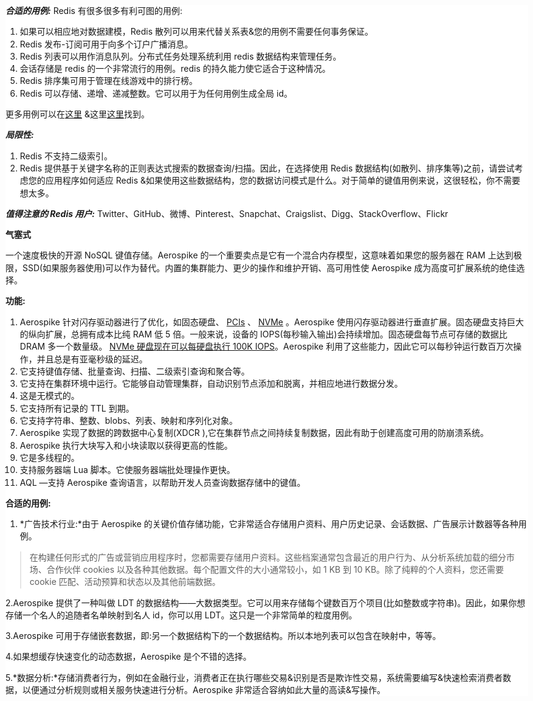 ***合适的用例:*** Redis 有很多很多有利可图的用例:

1.  如果可以相应地对数据建模，Redis 散列可以用来代替关系表&您的用例不需要任何事务保证。
2.  Redis 发布-订阅可用于向多个订户广播消息。
3.  Redis 列表可以用作消息队列。分布式任务处理系统利用 redis 数据结构来管理任务。
4.  会话存储是 redis 的一个非常流行的用例。redis 的持久能力使它适合于这种情况。
5.  Redis 排序集可用于管理在线游戏中的排行榜。
6.  Redis 可以存储、递增、递减整数。它可以用于为任何用例生成全局 id。

更多用例可以在[这里](http://highscalability.com/blog/2011/7/6/11-common-web-use-cases-solved-in-redis.html) &这里[这里](https://redislabs.com/solutions/use-cases/)找到。

***局限性:***

1.  Redis 不支持二级索引。
2.  Redis 提供基于关键字名称的正则表达式搜索的数据查询/扫描。因此，在选择使用 Redis 数据结构(如散列、排序集等)之前，请尝试考虑您的应用程序如何适应 Redis &如果使用这些数据结构，您的数据访问模式是什么。对于简单的键值用例来说，这很轻松，你不需要想太多。

***值得注意的 Redis 用户:*** Twitter、GitHub、微博、Pinterest、Snapchat、Craigslist、Digg、StackOverflow、Flickr

**气塞式**

一个速度极快的开源 NoSQL 键值存储。Aerospike 的一个重要卖点是它有一个混合内存模型，这意味着如果您的服务器在 RAM 上达到极限，SSD(如果服务器使用)可以作为替代。内置的集群能力、更少的操作和维护开销、高可用性使 Aerospike 成为高度可扩展系统的绝佳选择。

**功能:**

1.  Aerospike 针对闪存驱动器进行了优化，如固态硬盘、 [PCIs](https://en.wikipedia.org/wiki/PCI_Express) 、 [NVMe](https://en.wikipedia.org/wiki/NVM_Express) 。Aerospike 使用闪存驱动器进行垂直扩展。固态硬盘支持巨大的纵向扩展，总拥有成本比纯 RAM 低 5 倍。一般来说，设备的 IOPS(每秒输入输出)会持续增加。固态硬盘每节点可存储的数据比 DRAM 多一个数量级。 [NVMe 硬盘现在可以每硬盘执行 100K IOPS](https://www.intel.com/content/www/us/en/solid-state-drives/intel-ssd-dc-family-for-pcie.html)。Aerospike 利用了这些能力，因此它可以每秒钟运行数百万次操作，并且总是有亚毫秒级的延迟。
2.  它支持键值存储、批量查询、扫描、二级索引查询和聚合等。
3.  它支持在集群环境中运行。它能够自动管理集群，自动识别节点添加和脱离，并相应地进行数据分发。
4.  这是无模式的。
5.  它支持所有记录的 TTL 到期。
6.  它支持字符串、整数、blobs、列表、映射和序列化对象。
7.  Aerospike 实现了数据的跨数据中心复制(XDCR ),它在集群节点之间持续复制数据，因此有助于创建高度可用的防崩溃系统。
8.  Aerospike 执行大块写入和小块读取以获得更高的性能。
9.  它是多线程的。
10.  支持服务器端 Lua 脚本。它使服务器端批处理操作更快。
11.  AQL —支持 Aerospike 查询语言，以帮助开发人员查询数据存储中的键值。

**合适的用例:**

1.  *广告技术行业:*由于 Aerospike 的关键价值存储功能，它非常适合存储用户资料、用户历史记录、会话数据、广告展示计数器等各种用例。

> 在构建任何形式的广告或营销应用程序时，您都需要存储用户资料。这些档案通常包含最近的用户行为、从分析系统加载的细分市场、合作伙伴 cookies 以及各种其他数据。每个配置文件的大小通常较小，如 1 KB 到 10 KB。除了纯粹的个人资料，您还需要 cookie 匹配、活动预算和状态以及其他前端数据。

2.Aerospike 提供了一种叫做 LDT 的数据结构——大数据类型。它可以用来存储每个键数百万个项目(比如整数或字符串)。因此，如果你想存储一个名人的追随者名单映射到名人 id，你可以用 LDT。这只是一个非常简单的粒度用例。

3.Aerospike 可用于存储嵌套数据，即:另一个数据结构下的一个数据结构。所以本地列表可以包含在映射中，等等。

4.如果想缓存快速变化的动态数据，Aerospike 是个不错的选择。

5.*数据分析:*存储消费者行为，例如在金融行业，消费者正在执行哪些交易&识别是否是欺诈性交易，系统需要编写&快速检索消费者数据，以便通过分析规则或相关服务快速进行分析。Aerospike 非常适合容纳如此大量的高读&写操作。
